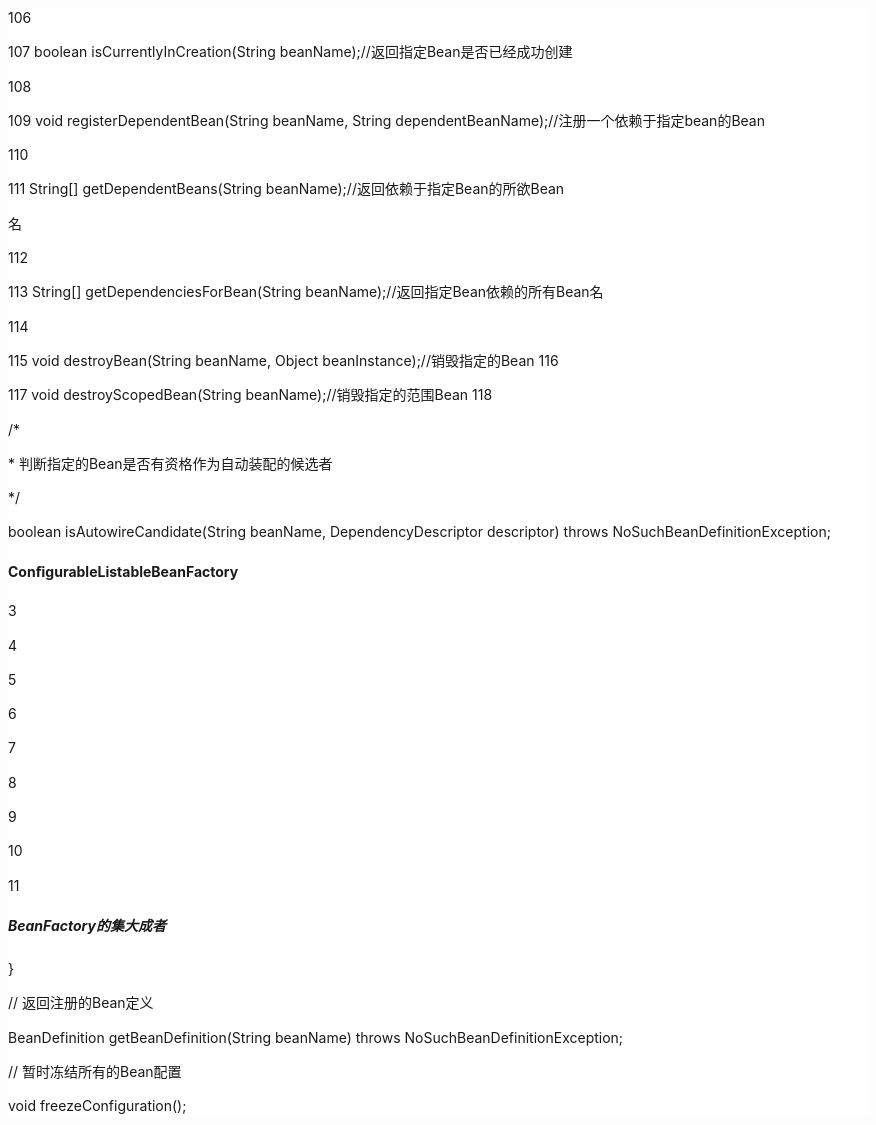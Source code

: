 106

107 boolean isCurrentlyInCreation(String beanName);//返回指定Bean是否已经成功创建

108

109 void registerDependentBean(String beanName, String dependentBeanName);//注册一个依赖于指定bean的Bean

110

111 String[] getDependentBeans(String beanName);//返回依赖于指定Bean的所欲Bean

名

112

113 String[] getDependenciesForBean(String beanName);//返回指定Bean依赖的所有Bean名

114

115 void destroyBean(String beanName, Object beanInstance);//销毁指定的Bean 116

117 void destroyScopedBean(String beanName);//销毁指定的范围Bean 118

/*

\* 判断指定的Bean是否有资格作为自动装配的候选者

*/

boolean isAutowireCandidate(String beanName, DependencyDescriptor descriptor) throws NoSuchBeanDefinitionException;

#### ConﬁgurableListableBeanFactory

3

4

5

6

7

8

9

10

11

##### BeanFactory的集大成者

}

// 返回注册的Bean定义

BeanDefinition getBeanDefinition(String beanName) throws NoSuchBeanDefinitionException;

// 暂时冻结所有的Bean配置

void freezeConfiguration();
